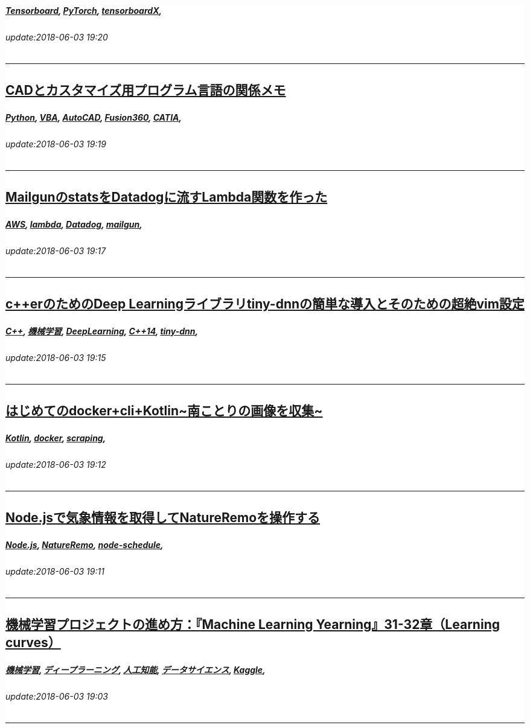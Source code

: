 ##### [Tensorboard](https://qiita.com/tags/Tensorboard), [PyTorch](https://qiita.com/tags/PyTorch), [tensorboardX](https://qiita.com/tags/tensorboardX), 
###### update:2018-06-03 19:20
---
## [CADとカスタマイズ用プログラム言語の関係メモ](https://qiita.com/good_kobe/items/318228e9785938af3707)
##### [Python](https://qiita.com/tags/Python), [VBA](https://qiita.com/tags/VBA), [AutoCAD](https://qiita.com/tags/AutoCAD), [Fusion360](https://qiita.com/tags/Fusion360), [CATIA](https://qiita.com/tags/CATIA), 
###### update:2018-06-03 19:19
---
## [MailgunのstatsをDatadogに流すLambda関数を作った](https://qiita.com/sasasin/items/f6baae26b66afac9419e)
##### [AWS](https://qiita.com/tags/AWS), [lambda](https://qiita.com/tags/lambda), [Datadog](https://qiita.com/tags/Datadog), [mailgun](https://qiita.com/tags/mailgun), 
###### update:2018-06-03 19:17
---
## [c++erのためのDeep Learningライブラリtiny-dnnの簡単な導入とそのための超絶vim設定](https://qiita.com/harumo11/items/3aefcd81dd32e43ab61b)
##### [C++](https://qiita.com/tags/C++), [機械学習](https://qiita.com/tags/機械学習), [DeepLearning](https://qiita.com/tags/DeepLearning), [C++14](https://qiita.com/tags/C++14), [tiny-dnn](https://qiita.com/tags/tiny-dnn), 
###### update:2018-06-03 19:15
---
## [はじめてのdocker+cli+Kotlin~南ことりの画像を収集~](https://qiita.com/sirojake/items/e661d624dc88e7bda9ad)
##### [Kotlin](https://qiita.com/tags/Kotlin), [docker](https://qiita.com/tags/docker), [scraping](https://qiita.com/tags/scraping), 
###### update:2018-06-03 19:12
---
## [Node.jsで気象情報を取得してNatureRemoを操作する](https://qiita.com/_masaruya/items/1cb1881f53268804338e)
##### [Node.js](https://qiita.com/tags/Node.js), [NatureRemo](https://qiita.com/tags/NatureRemo), [node-schedule](https://qiita.com/tags/node-schedule), 
###### update:2018-06-03 19:11
---
## [機械学習プロジェクトの進め方：『Machine Learning Yearning』31-32章（Learning curves）](https://qiita.com/Ishio/items/216cc306e7e0e5f6708b)
##### [機械学習](https://qiita.com/tags/機械学習), [ディープラーニング](https://qiita.com/tags/ディープラーニング), [人工知能](https://qiita.com/tags/人工知能), [データサイエンス](https://qiita.com/tags/データサイエンス), [Kaggle](https://qiita.com/tags/Kaggle), 
###### update:2018-06-03 19:03
---